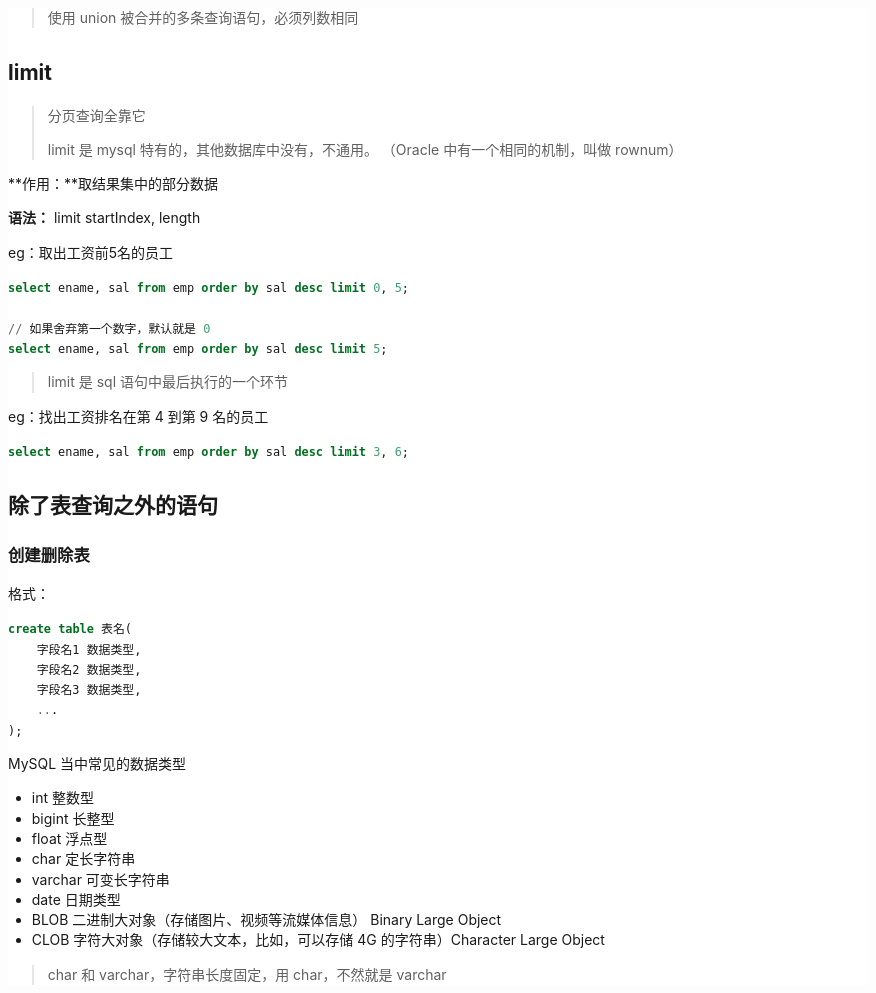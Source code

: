 > 使用 union 被合并的多条查询语句，必须列数相同

## <a id="8">limit</a> 

> 分页查询全靠它
>
> limit 是 mysql 特有的，其他数据库中没有，不通用。 （Oracle 中有一个相同的机制，叫做 rownum）

**作用：**取结果集中的部分数据

**语法：** limit startIndex, length

eg：取出工资前5名的员工

```sql
select ename, sal from emp order by sal desc limit 0, 5;

// 如果舍弃第一个数字，默认就是 0 
select ename, sal from emp order by sal desc limit 5;
```

> limit 是 sql 语句中最后执行的一个环节

eg：找出工资排名在第 4 到第 9 名的员工

```sql
select ename, sal from emp order by sal desc limit 3, 6;
```

## <a id="9">除了表查询之外的语句</a> 

### <a id="9.1">创建删除表</a> 

格式：

```sql
create table 表名(
	字段名1 数据类型,
	字段名2 数据类型,
	字段名3 数据类型,
	...
);
```

MySQL 当中常见的数据类型

 - int 		整数型 
 - bigint	长整型 
 - float	浮点型 
 - char		定长字符串 
 - varchar	可变长字符串 
 - date 	日期类型 
 - BLOB 	二进制大对象（存储图片、视频等流媒体信息） Binary Large Object 
 - CLOB		字符大对象（存储较大文本，比如，可以存储 4G 的字符串）Character Large Object 

> char 和 varchar，字符串长度固定，用 char，不然就是 varchar
